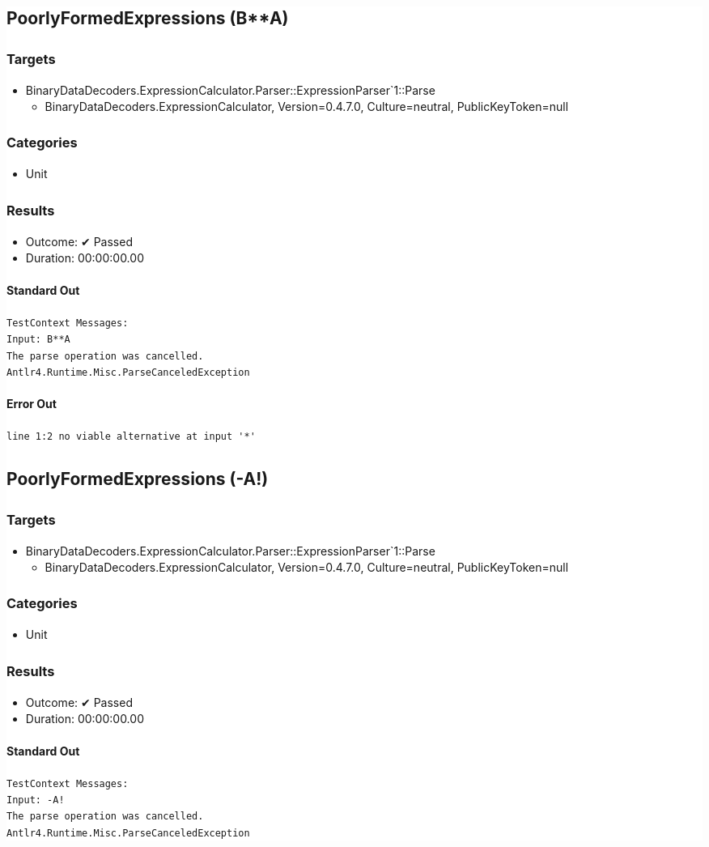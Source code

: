 ## PoorlyFormedExpressions (B**A)

### Targets

* BinaryDataDecoders.ExpressionCalculator.Parser::ExpressionParser`1::Parse
  * BinaryDataDecoders.ExpressionCalculator, Version=0.4.7.0, Culture=neutral, PublicKeyToken=null

### Categories

* Unit

### Results

* Outcome: ✔ Passed
* Duration: 00:00:00.00

#### Standard Out

```
TestContext Messages:
Input: B**A
The parse operation was cancelled.
Antlr4.Runtime.Misc.ParseCanceledException
```

#### Error Out

```
line 1:2 no viable alternative at input '*'
```

## PoorlyFormedExpressions (-A!)

### Targets

* BinaryDataDecoders.ExpressionCalculator.Parser::ExpressionParser`1::Parse
  * BinaryDataDecoders.ExpressionCalculator, Version=0.4.7.0, Culture=neutral, PublicKeyToken=null

### Categories

* Unit

### Results

* Outcome: ✔ Passed
* Duration: 00:00:00.00

#### Standard Out

```
TestContext Messages:
Input: -A!
The parse operation was cancelled.
Antlr4.Runtime.Misc.ParseCanceledException
```
